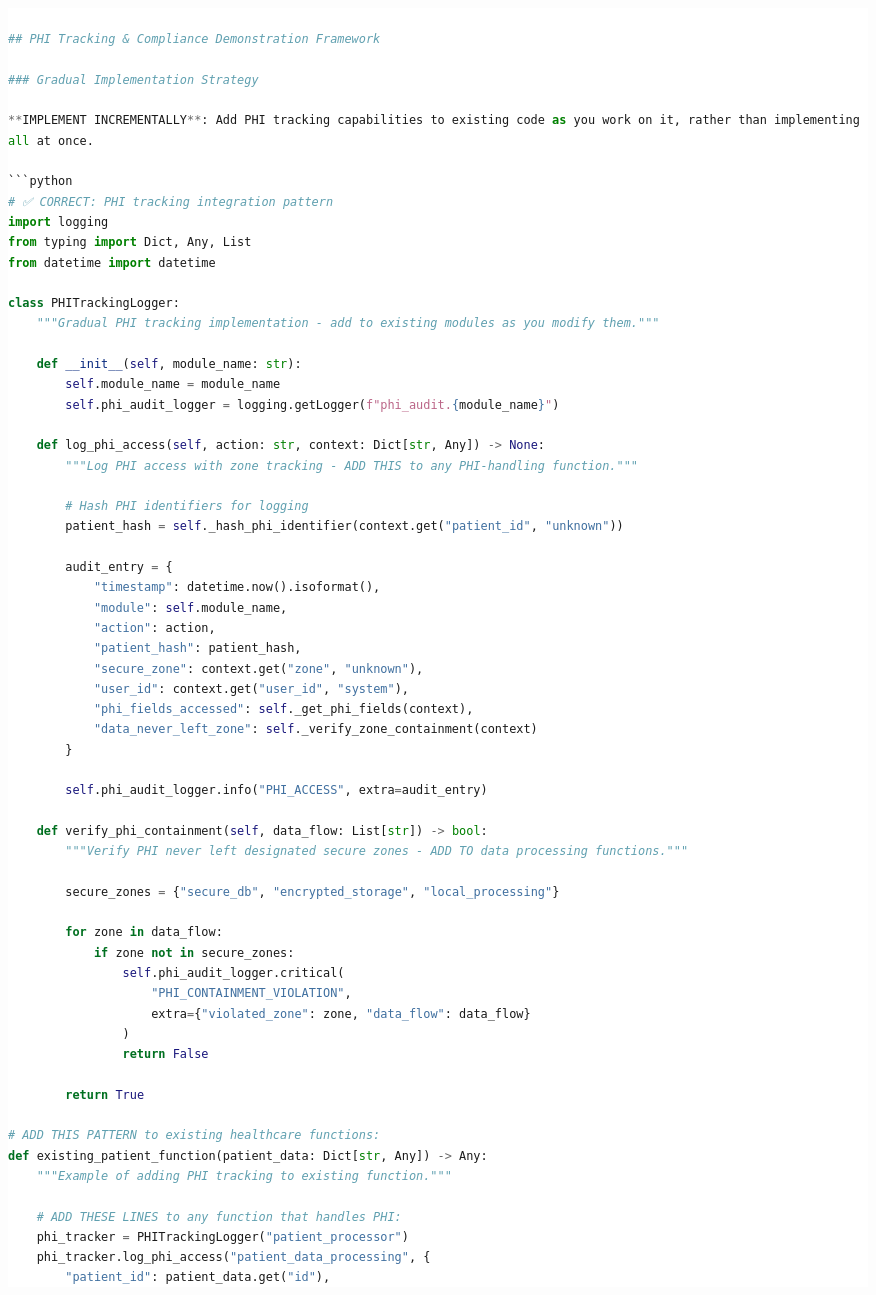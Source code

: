 ````python

## PHI Tracking & Compliance Demonstration Framework

### Gradual Implementation Strategy

**IMPLEMENT INCREMENTALLY**: Add PHI tracking capabilities to existing code as you work on it, rather than implementing all at once.

```python
# ✅ CORRECT: PHI tracking integration pattern
import logging
from typing import Dict, Any, List
from datetime import datetime

class PHITrackingLogger:
    """Gradual PHI tracking implementation - add to existing modules as you modify them."""

    def __init__(self, module_name: str):
        self.module_name = module_name
        self.phi_audit_logger = logging.getLogger(f"phi_audit.{module_name}")

    def log_phi_access(self, action: str, context: Dict[str, Any]) -> None:
        """Log PHI access with zone tracking - ADD THIS to any PHI-handling function."""

        # Hash PHI identifiers for logging
        patient_hash = self._hash_phi_identifier(context.get("patient_id", "unknown"))

        audit_entry = {
            "timestamp": datetime.now().isoformat(),
            "module": self.module_name,
            "action": action,
            "patient_hash": patient_hash,
            "secure_zone": context.get("zone", "unknown"),
            "user_id": context.get("user_id", "system"),
            "phi_fields_accessed": self._get_phi_fields(context),
            "data_never_left_zone": self._verify_zone_containment(context)
        }

        self.phi_audit_logger.info("PHI_ACCESS", extra=audit_entry)

    def verify_phi_containment(self, data_flow: List[str]) -> bool:
        """Verify PHI never left designated secure zones - ADD TO data processing functions."""

        secure_zones = {"secure_db", "encrypted_storage", "local_processing"}

        for zone in data_flow:
            if zone not in secure_zones:
                self.phi_audit_logger.critical(
                    "PHI_CONTAINMENT_VIOLATION",
                    extra={"violated_zone": zone, "data_flow": data_flow}
                )
                return False

        return True

# ADD THIS PATTERN to existing healthcare functions:
def existing_patient_function(patient_data: Dict[str, Any]) -> Any:
    """Example of adding PHI tracking to existing function."""

    # ADD THESE LINES to any function that handles PHI:
    phi_tracker = PHITrackingLogger("patient_processor")
    phi_tracker.log_phi_access("patient_data_processing", {
        "patient_id": patient_data.get("id"),
````